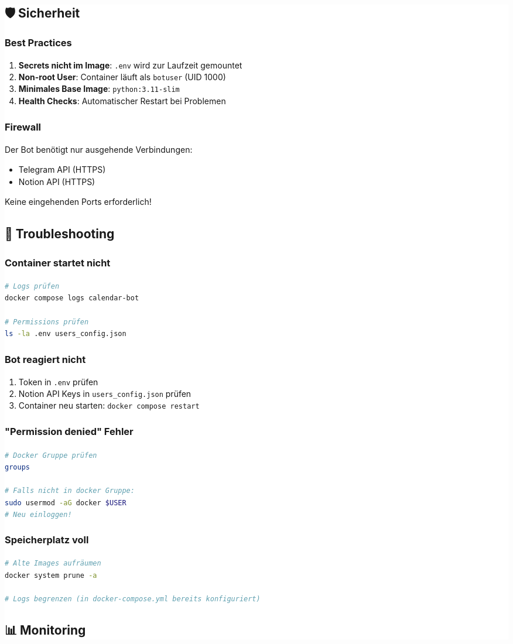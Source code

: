 ## 🛡️ Sicherheit

### Best Practices
1. **Secrets nicht im Image**: `.env` wird zur Laufzeit gemountet
2. **Non-root User**: Container läuft als `botuser` (UID 1000)
3. **Minimales Base Image**: `python:3.11-slim`
4. **Health Checks**: Automatischer Restart bei Problemen

### Firewall
Der Bot benötigt nur ausgehende Verbindungen:
- Telegram API (HTTPS)
- Notion API (HTTPS)

Keine eingehenden Ports erforderlich!

## 🐛 Troubleshooting

### Container startet nicht
```bash
# Logs prüfen
docker compose logs calendar-bot

# Permissions prüfen
ls -la .env users_config.json
```

### Bot reagiert nicht
1. Token in `.env` prüfen
2. Notion API Keys in `users_config.json` prüfen
3. Container neu starten: `docker compose restart`

### "Permission denied" Fehler
```bash
# Docker Gruppe prüfen
groups

# Falls nicht in docker Gruppe:
sudo usermod -aG docker $USER
# Neu einloggen!
```

### Speicherplatz voll
```bash
# Alte Images aufräumen
docker system prune -a

# Logs begrenzen (in docker-compose.yml bereits konfiguriert)
```

## 📊 Monitoring
